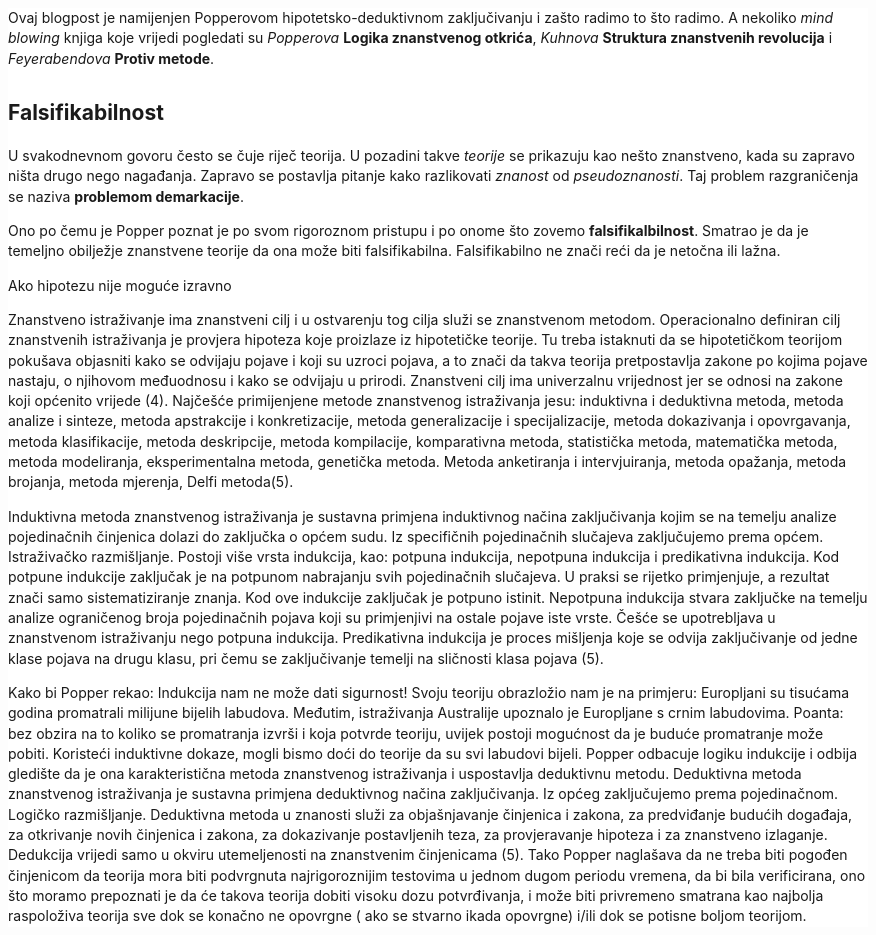 Ovaj blogpost je namijenjen Popperovom hipotetsko-deduktivnom zaključivanju i zašto radimo to što radimo. A nekoliko *mind blowing* knjiga koje vrijedi pogledati su  *Popperova* **Logika znanstvenog otkrića**, *Kuhnova* **Struktura znanstvenih revolucija** i *Feyerabendova* **Protiv metode**. 



 

## Falsifikabilnost

U svakodnevnom govoru često se čuje riječ teorija. U pozadini takve *teorije* se prikazuju kao nešto znanstveno, kada su zapravo ništa drugo nego nagađanja. Zapravo se postavlja pitanje kako razlikovati *znanost* od *pseudoznanosti*. Taj problem razgraničenja se naziva **problemom demarkacije**.

Ono po čemu je Popper poznat je po svom rigoroznom pristupu i po onome što zovemo **falsifikalbilnost**. Smatrao je da je temeljno obilježje znanstvene teorije da ona može biti falsifikabilna. Falsifikabilno ne znači reći da je netočna ili lažna. 

Ako hipotezu nije moguće izravno 







Znanstveno istraživanje ima znanstveni cilj i u ostvarenju tog cilja služi se znanstvenom metodom. Operacionalno definiran cilj znanstvenih istraživanja je provjera hipoteza koje proizlaze iz hipotetičke teorije. Tu treba istaknuti da se hipotetičkom teorijom pokušava objasniti kako se odvijaju pojave i koji su uzroci pojava, a to znači da takva teorija pretpostavlja zakone po kojima pojave nastaju, o njihovom međuodnosu i kako se odvijaju u prirodi. Znanstveni cilj ima univerzalnu vrijednost jer se odnosi na zakone koji općenito vrijede (4). Najčešće primijenjene metode znanstvenog istraživanja jesu: induktivna i deduktivna metoda, metoda analize i sinteze, metoda apstrakcije i konkretizacije, metoda generalizacije i specijalizacije, metoda dokazivanja i opovrgavanja, metoda klasifikacije, metoda deskripcije, metoda kompilacije, komparativna metoda, statistička metoda, matematička metoda, metoda modeliranja, eksperimentalna metoda, genetička metoda. Metoda anketiranja i intervjuiranja, metoda opažanja, metoda brojanja, metoda mjerenja, Delfi metoda(5). 


Induktivna metoda znanstvenog istraživanja je sustavna primjena induktivnog načina zaključivanja kojim se na temelju analize pojedinačnih činjenica dolazi do zaključka o općem sudu. Iz specifičnih pojedinačnih slučajeva zaključujemo prema općem. Istraživačko razmišljanje. Postoji više vrsta indukcija, kao: potpuna indukcija, nepotpuna indukcija i predikativna indukcija. Kod potpune indukcije zaključak je na potpunom nabrajanju svih pojedinačnih slučajeva. U praksi se rijetko primjenjuje, a rezultat znači samo sistematiziranje znanja. Kod ove indukcije zaključak je potpuno istinit. Nepotpuna indukcija stvara zaključke na temelju analize ograničenog broja pojedinačnih pojava koji su primjenjivi na ostale pojave iste vrste. Češće se upotrebljava u znanstvenom istraživanju nego potpuna indukcija. Predikativna indukcija je proces mišljenja koje se odvija zaključivanje od jedne klase pojava na drugu klasu, pri čemu se zaključivanje temelji na sličnosti klasa pojava (5). 

Kako bi Popper rekao: Indukcija nam ne može dati sigurnost! Svoju teoriju obrazložio nam je na primjeru: Europljani su tisućama godina promatrali milijune bijelih labudova. Međutim, istraživanja Australije upoznalo je Europljane s crnim labudovima. Poanta: bez obzira na to koliko se promatranja izvrši i koja potvrde teoriju, uvijek postoji mogućnost da je buduće promatranje može pobiti. Koristeći induktivne dokaze, mogli bismo doći do teorije da su svi labudovi bijeli. Popper odbacuje logiku indukcije i odbija gledište da je ona karakteristična metoda znanstvenog istraživanja i uspostavlja deduktivnu metodu. 
Deduktivna metoda znanstvenog istraživanja je sustavna primjena deduktivnog načina zaključivanja. Iz općeg zaključujemo prema pojedinačnom. Logičko razmišljanje. Deduktivna metoda u znanosti služi za objašnjavanje činjenica i zakona, za predviđanje budućih događaja, za otkrivanje novih činjenica i zakona, za dokazivanje postavljenih teza, za provjeravanje hipoteza i za znanstveno izlaganje. Dedukcija vrijedi samo u okviru utemeljenosti na znanstvenim činjenicama (5). Tako Popper naglašava da ne treba biti pogođen činjenicom da teorija mora biti podvrgnuta najrigoroznijim testovima u jednom dugom periodu vremena, da bi bila verificirana, ono što moramo prepoznati je da će takova teorija dobiti visoku dozu potvrđivanja, i može biti privremeno smatrana kao najbolja raspoloživa teorija sve dok se konačno ne opovrgne ( ako se stvarno ikada opovrgne) i/ili dok se potisne boljom teorijom.